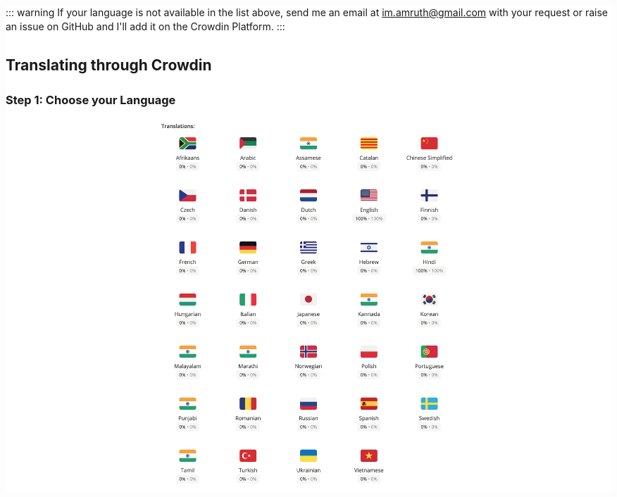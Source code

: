 ::: warning
If your language is not available in the list above, send me an email at <a href="mailto:im.amruth@gmail.com">im.amruth@gmail.com</a> with your request or raise an issue on GitHub and I'll add it on the Crowdin Platform.
:::

## Translating through Crowdin

### Step 1: Choose your Language

<p style="text-align: center">
  <img src="./images/language-options.png" alt="Choose your Language" width="50%" />